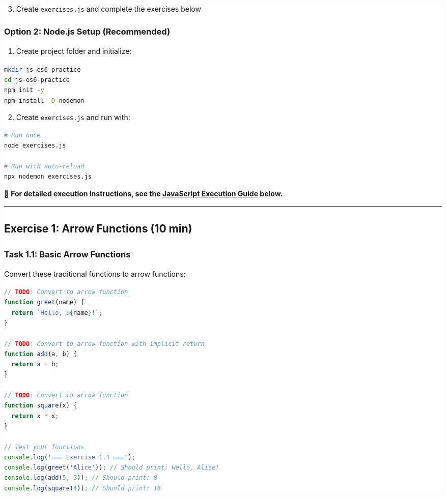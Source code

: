 3. Create `exercises.js` and complete the exercises below

### Option 2: Node.js Setup (Recommended)

1. Create project folder and initialize:
```bash
mkdir js-es6-practice
cd js-es6-practice
npm init -y
npm install -D nodemon
```

2. Create `exercises.js` and run with:
```bash
# Run once
node exercises.js

# Run with auto-reload
npx nodemon exercises.js
```

📖 **For detailed execution instructions, see the [JavaScript Execution Guide](#-javascript-execution-guide) below.**

---

## Exercise 1: Arrow Functions (10 min)

### Task 1.1: Basic Arrow Functions

Convert these traditional functions to arrow functions:

```javascript
// TODO: Convert to arrow function
function greet(name) {
  return `Hello, ${name}!`;
}

// TODO: Convert to arrow function with implicit return
function add(a, b) {
  return a + b;
}

// TODO: Convert to arrow function
function square(x) {
  return x * x;
}

// Test your functions
console.log('=== Exercise 1.1 ===');
console.log(greet('Alice')); // Should print: Hello, Alice!
console.log(add(5, 3)); // Should print: 8
console.log(square(4)); // Should print: 16
```
